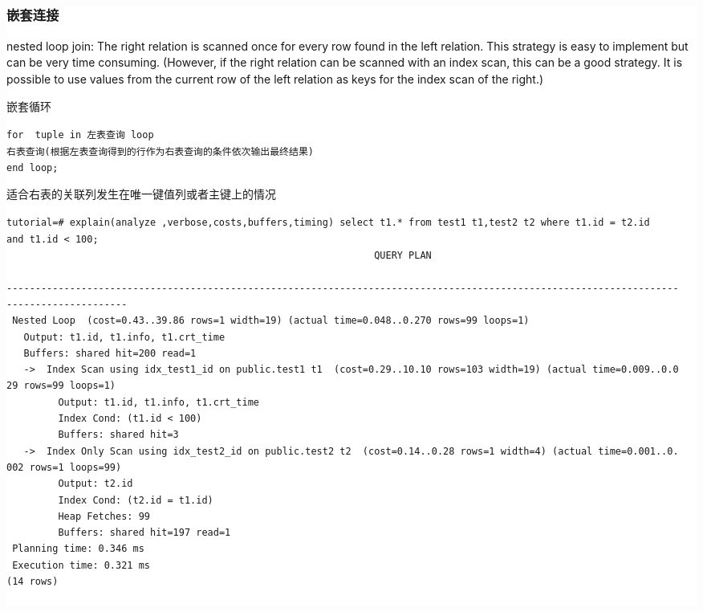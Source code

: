 

### 嵌套连接

nested loop join: The right relation is scanned once for every row found in the left relation. This strategy is easy to implement but can be very time consuming. (However, if the right relation can be scanned with an index scan, this can be a good strategy. It is possible to use values from the current row of the left relation as keys for the index scan of the right.)

嵌套循环

```
for  tuple in 左表查询 loop
右表查询(根据左表查询得到的行作为右表查询的条件依次输出最终结果)
end loop;
```



适合右表的关联列发生在唯一键值列或者主键上的情况



```
tutorial=# explain(analyze ,verbose,costs,buffers,timing) select t1.* from test1 t1,test2 t2 where t1.id = t2.id 
and t1.id < 100;
                                                                QUERY PLAN                                           
                     
---------------------------------------------------------------------------------------------------------------------
---------------------
 Nested Loop  (cost=0.43..39.86 rows=1 width=19) (actual time=0.048..0.270 rows=99 loops=1)
   Output: t1.id, t1.info, t1.crt_time
   Buffers: shared hit=200 read=1
   ->  Index Scan using idx_test1_id on public.test1 t1  (cost=0.29..10.10 rows=103 width=19) (actual time=0.009..0.0
29 rows=99 loops=1)
         Output: t1.id, t1.info, t1.crt_time
         Index Cond: (t1.id < 100)
         Buffers: shared hit=3
   ->  Index Only Scan using idx_test2_id on public.test2 t2  (cost=0.14..0.28 rows=1 width=4) (actual time=0.001..0.
002 rows=1 loops=99)
         Output: t2.id
         Index Cond: (t2.id = t1.id)
         Heap Fetches: 99
         Buffers: shared hit=197 read=1
 Planning time: 0.346 ms
 Execution time: 0.321 ms
(14 rows)


```

